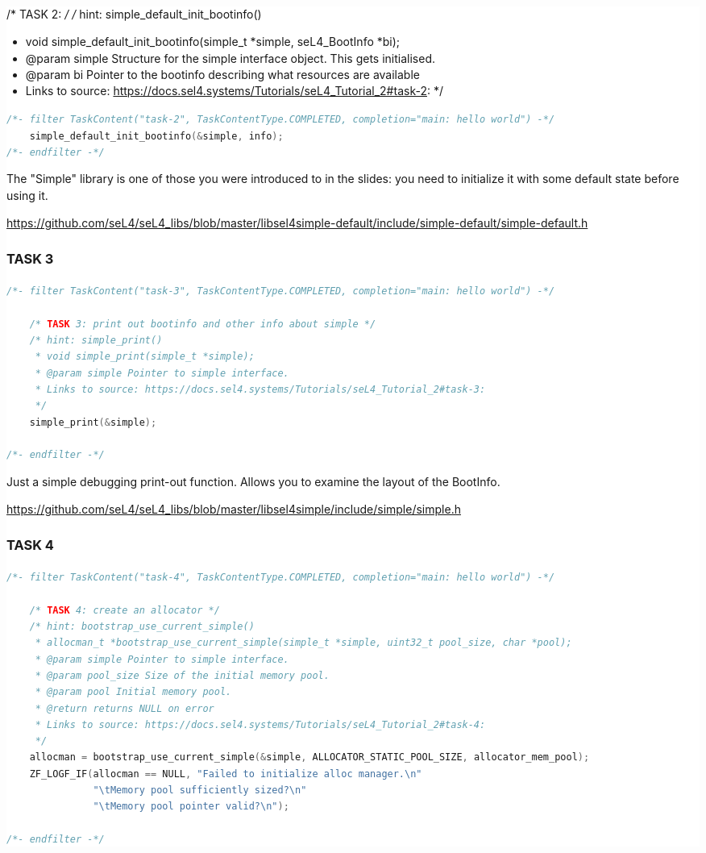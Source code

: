 /* TASK 2:  */
/* hint: simple_default_init_bootinfo()
 * void simple_default_init_bootinfo(simple_t *simple, seL4_BootInfo *bi);
 * @param simple Structure for the simple interface object. This gets initialised.
 * @param bi Pointer to the bootinfo describing what resources are available
 * Links to source: https://docs.sel4.systems/Tutorials/seL4_Tutorial_2#task-2:
 */


```c
/*- filter TaskContent("task-2", TaskContentType.COMPLETED, completion="main: hello world") -*/
    simple_default_init_bootinfo(&simple, info);
/*- endfilter -*/
```


The "Simple" library is one of those you were introduced to in the
slides: you need to initialize it with some default state before using
it.

<https://github.com/seL4/seL4_libs/blob/master/libsel4simple-default/include/simple-default/simple-default.h>

### TASK 3

```c
/*- filter TaskContent("task-3", TaskContentType.COMPLETED, completion="main: hello world") -*/

    /* TASK 3: print out bootinfo and other info about simple */
    /* hint: simple_print()
     * void simple_print(simple_t *simple);
     * @param simple Pointer to simple interface.
     * Links to source: https://docs.sel4.systems/Tutorials/seL4_Tutorial_2#task-3:
     */
    simple_print(&simple);

/*- endfilter -*/
```

Just a simple debugging print-out function. Allows you to examine the
layout of the BootInfo.

<https://github.com/seL4/seL4_libs/blob/master/libsel4simple/include/simple/simple.h>

### TASK 4

```c
/*- filter TaskContent("task-4", TaskContentType.COMPLETED, completion="main: hello world") -*/

    /* TASK 4: create an allocator */
    /* hint: bootstrap_use_current_simple()
     * allocman_t *bootstrap_use_current_simple(simple_t *simple, uint32_t pool_size, char *pool);
     * @param simple Pointer to simple interface.
     * @param pool_size Size of the initial memory pool.
     * @param pool Initial memory pool.
     * @return returns NULL on error
     * Links to source: https://docs.sel4.systems/Tutorials/seL4_Tutorial_2#task-4:
     */
    allocman = bootstrap_use_current_simple(&simple, ALLOCATOR_STATIC_POOL_SIZE, allocator_mem_pool);
    ZF_LOGF_IF(allocman == NULL, "Failed to initialize alloc manager.\n"
               "\tMemory pool sufficiently sized?\n"
               "\tMemory pool pointer valid?\n");

/*- endfilter -*/
```
